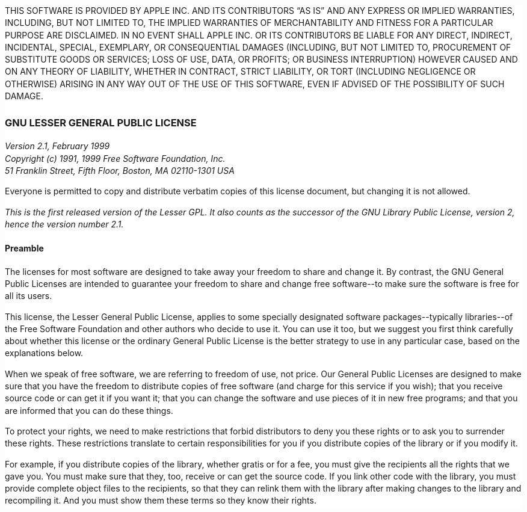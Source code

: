 THIS SOFTWARE IS PROVIDED BY APPLE INC. AND ITS CONTRIBUTORS “AS IS” AND ANY
EXPRESS OR IMPLIED WARRANTIES, INCLUDING, BUT NOT LIMITED TO, THE IMPLIED
WARRANTIES OF MERCHANTABILITY AND FITNESS FOR A PARTICULAR PURPOSE ARE
DISCLAIMED. IN NO EVENT SHALL APPLE INC. OR ITS CONTRIBUTORS BE LIABLE FOR ANY
DIRECT, INDIRECT, INCIDENTAL, SPECIAL, EXEMPLARY, OR CONSEQUENTIAL DAMAGES
(INCLUDING, BUT NOT LIMITED TO, PROCUREMENT OF SUBSTITUTE GOODS OR SERVICES;
LOSS OF USE, DATA, OR PROFITS; OR BUSINESS INTERRUPTION) HOWEVER CAUSED AND ON
ANY THEORY OF LIABILITY, WHETHER IN CONTRACT, STRICT LIABILITY, OR TORT
(INCLUDING NEGLIGENCE OR OTHERWISE) ARISING IN ANY WAY OUT OF THE USE OF THIS
SOFTWARE, EVEN IF ADVISED OF THE POSSIBILITY OF SUCH DAMAGE.

### GNU LESSER GENERAL PUBLIC LICENSE

_Version 2.1, February 1999_  
_Copyright (c) 1991, 1999 Free Software Foundation, Inc._  
_51 Franklin Street, Fifth Floor, Boston, MA 02110-1301 USA_

Everyone is permitted to copy and distribute verbatim copies of this license
document, but changing it is not allowed.

_This is the first released version of the Lesser GPL. It also counts as the
successor of the GNU Library Public License, version 2, hence the version number
2.1._

#### Preamble

The licenses for most software are designed to take away your freedom to share
and change it. By contrast, the GNU General Public Licenses are intended to
guarantee your freedom to share and change free software--to make sure the
software is free for all its users.

This license, the Lesser General Public License, applies to some specially
designated software packages--typically libraries--of the Free Software
Foundation and other authors who decide to use it. You can use it too, but we
suggest you first think carefully about whether this license or the ordinary
General Public License is the better strategy to use in any particular case,
based on the explanations below.

When we speak of free software, we are referring to freedom of use, not price.
Our General Public Licenses are designed to make sure that you have the freedom
to distribute copies of free software (and charge for this service if you wish);
that you receive source code or can get it if you want it; that you can change
the software and use pieces of it in new free programs; and that you are
informed that you can do these things.

To protect your rights, we need to make restrictions that forbid distributors to
deny you these rights or to ask you to surrender these rights. These
restrictions translate to certain responsibilities for you if you distribute
copies of the library or if you modify it.

For example, if you distribute copies of the library, whether gratis or for a
fee, you must give the recipients all the rights that we gave you. You must
make sure that they, too, receive or can get the source code. If you link other
code with the library, you must provide complete object files to the recipients,
so that they can relink them with the library after making changes to the
library and recompiling it. And you must show them these terms so they know
their rights.
